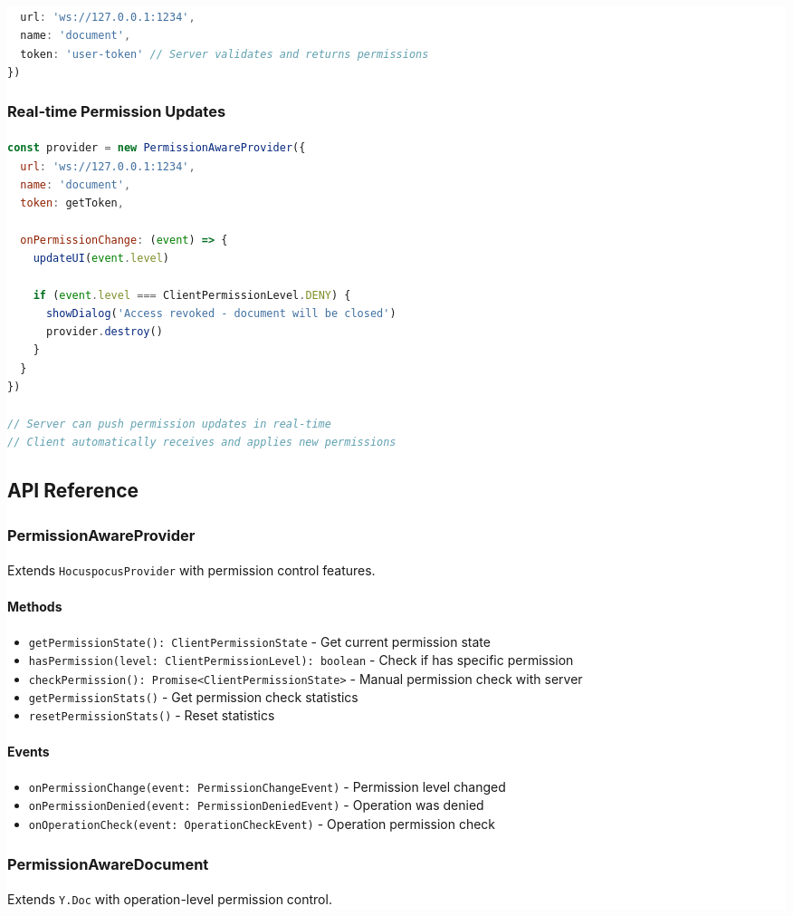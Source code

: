 ```javascript
  url: 'ws://127.0.0.1:1234',
  name: 'document',
  token: 'user-token' // Server validates and returns permissions
})
```

### Real-time Permission Updates

```javascript
const provider = new PermissionAwareProvider({
  url: 'ws://127.0.0.1:1234',
  name: 'document',
  token: getToken,
  
  onPermissionChange: (event) => {
    updateUI(event.level)
    
    if (event.level === ClientPermissionLevel.DENY) {
      showDialog('Access revoked - document will be closed')
      provider.destroy()
    }
  }
})

// Server can push permission updates in real-time
// Client automatically receives and applies new permissions
```

## API Reference

### PermissionAwareProvider

Extends `HocuspocusProvider` with permission control features.

#### Methods

- `getPermissionState(): ClientPermissionState` - Get current permission state
- `hasPermission(level: ClientPermissionLevel): boolean` - Check if has specific permission
- `checkPermission(): Promise<ClientPermissionState>` - Manual permission check with server
- `getPermissionStats()` - Get permission check statistics
- `resetPermissionStats()` - Reset statistics

#### Events

- `onPermissionChange(event: PermissionChangeEvent)` - Permission level changed
- `onPermissionDenied(event: PermissionDeniedEvent)` - Operation was denied
- `onOperationCheck(event: OperationCheckEvent)` - Operation permission check

### PermissionAwareDocument

Extends `Y.Doc` with operation-level permission control.
